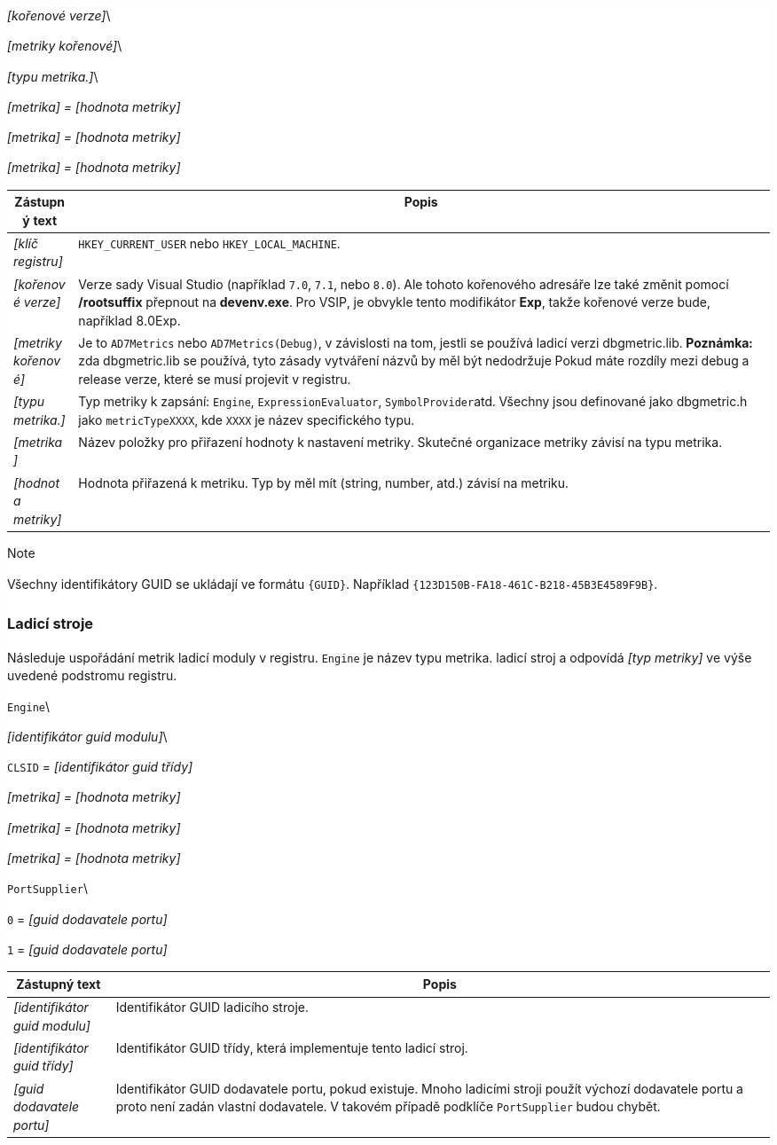  *[kořenové verze]*\  
  
 *[metriky kořenové]*\  
  
 *[typu metrika.]*\  
  
 *[metrika] = [hodnota metriky]*  
  
 *[metrika] = [hodnota metriky]*  
  
 *[metrika] = [hodnota metriky]*  
  
|Zástupný text|Popis|  
|-----------------|-----------------|  
|*[klíč registru]*|`HKEY_CURRENT_USER` nebo `HKEY_LOCAL_MACHINE`.|  
|*[kořenové verze]*|Verze sady Visual Studio (například `7.0`, `7.1`, nebo `8.0`). Ale tohoto kořenového adresáře lze také změnit pomocí **/rootsuffix** přepnout na **devenv.exe**. Pro VSIP, je obvykle tento modifikátor **Exp**, takže kořenové verze bude, například 8.0Exp.|  
|*[metriky kořenové]*|Je to `AD7Metrics` nebo `AD7Metrics(Debug)`, v závislosti na tom, jestli se používá ladicí verzi dbgmetric.lib. **Poznámka:** zda dbgmetric.lib se používá, tyto zásady vytváření názvů by měl být nedodržuje Pokud máte rozdíly mezi debug a release verze, které se musí projevit v registru.|  
|*[typu metrika.]*|Typ metriky k zapsání: `Engine`, `ExpressionEvaluator`, `SymbolProvider`atd. Všechny jsou definované jako dbgmetric.h jako `metricTypeXXXX`, kde `XXXX` je název specifického typu.|  
|*[metrika]*|Název položky pro přiřazení hodnoty k nastavení metriky. Skutečné organizace metriky závisí na typu metrika.|  
|*[hodnota metriky]*|Hodnota přiřazená k metriku. Typ by měl mít (string, number, atd.) závisí na metriku.|  
  
> [!NOTE]
>  Všechny identifikátory GUID se ukládají ve formátu `{GUID}`. Například `{123D150B-FA18-461C-B218-45B3E4589F9B}`.  
  
### <a name="debug-engines"></a>Ladicí stroje  
 Následuje uspořádání metrik ladicí moduly v registru. `Engine` je název typu metrika. ladicí stroj a odpovídá *[typ metriky]* ve výše uvedené podstromu registru.  
  
 `Engine`\  
  
 *[identifikátor guid modulu]*\  
  
 `CLSID` = *[identifikátor guid třídy]*  
  
 *[metrika] = [hodnota metriky]*  
  
 *[metrika] = [hodnota metriky]*  
  
 *[metrika] = [hodnota metriky]*  
  
 `PortSupplier`\  
  
 `0` = *[guid dodavatele portu]*  
  
 `1` = *[guid dodavatele portu]*  
  
|Zástupný text|Popis|  
|-----------------|-----------------|  
|*[identifikátor guid modulu]*|Identifikátor GUID ladicího stroje.|  
|*[identifikátor guid třídy]*|Identifikátor GUID třídy, která implementuje tento ladicí stroj.|  
|*[guid dodavatele portu]*|Identifikátor GUID dodavatele portu, pokud existuje. Mnoho ladicími stroji použít výchozí dodavatele portu a proto není zadán vlastní dodavatele. V takovém případě podklíče `PortSupplier` budou chybět.|  
  